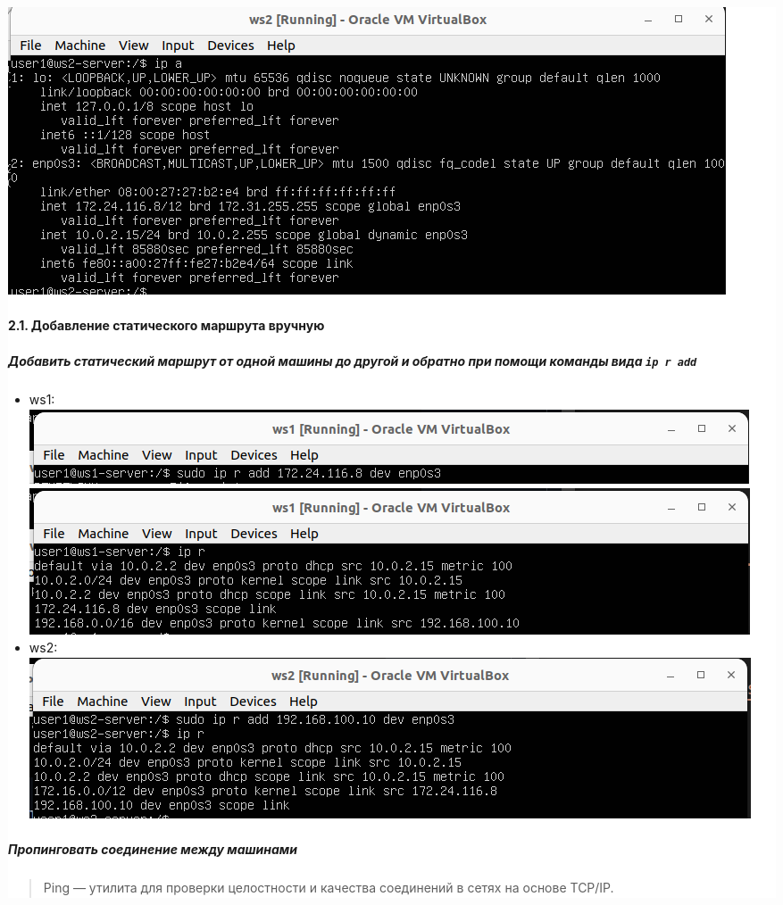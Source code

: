 ![image](./imgs/31.png)
#### 2.1. Добавление статического маршрута вручную
##### Добавить статический маршрут от одной машины до другой и обратно при помощи команды вида `ip r add`
- ws1: <br>
![image](./imgs/32.png)
![image](./imgs/33.png)
- ws2: <br>
![image](./imgs/34.png)

##### Пропинговать соединение между машинами
> Ping — утилита для проверки целостности и качества соединений в сетях на основе TCP/IP. <br>
